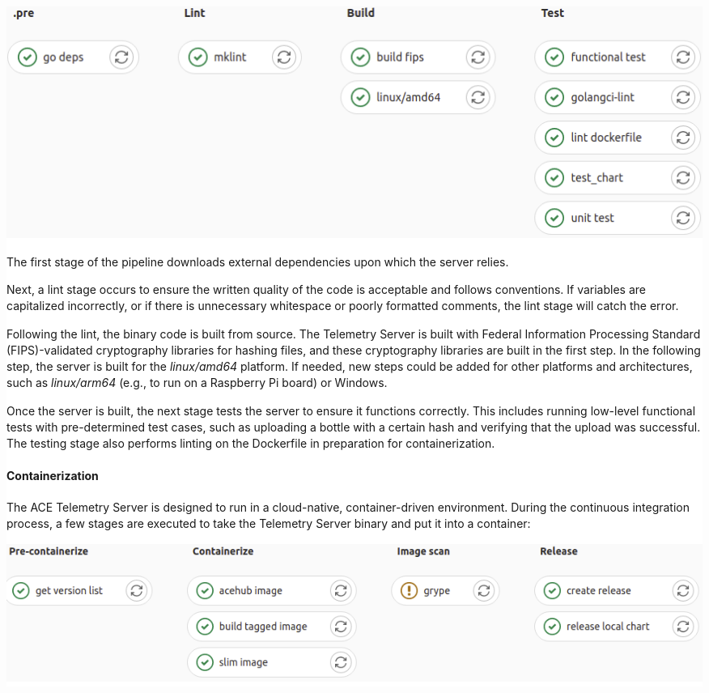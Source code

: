 ![first part of CI pipeline](./media/image18.png)

The first stage of the pipeline downloads external dependencies upon
which the server relies.

Next, a lint stage occurs to ensure the written quality of the code is
acceptable and follows conventions. If variables are capitalized
incorrectly, or if there is unnecessary whitespace or poorly formatted
comments, the lint stage will catch the error.

Following the lint, the binary code is built from source. The Telemetry
Server is built with Federal Information Processing Standard
(FIPS)-validated cryptography libraries for hashing files, and these
cryptography libraries are built in the first step. In the following
step, the server is built for the *linux/amd64* platform. If needed, new
steps could be added for other platforms and architectures, such as
*linux/arm64* (e.g., to run on a Raspberry Pi board) or Windows.

Once the server is built, the next stage tests the server to ensure it
functions correctly. This includes running low-level functional tests
with pre-determined test cases, such as uploading a bottle with a
certain hash and verifying that the upload was successful. The testing
stage also performs linting on the Dockerfile in preparation for
containerization.

#### Containerization

The ACE Telemetry Server is designed to run in a cloud-native,
container-driven environment. During the continuous integration process,
a few stages are executed to take the Telemetry Server binary and put it
into a container:

![containerization part of CI pipeline](./media/image19.png)
